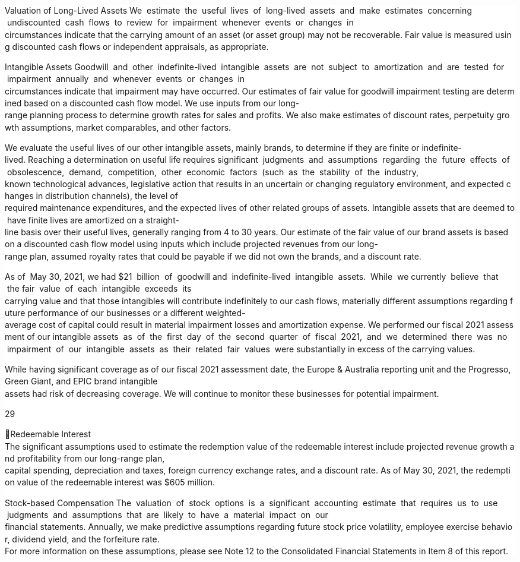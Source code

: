 Valuation of Long-Lived Assets
We  estimate  the  useful  lives  of  long-lived  assets  and  make  estimates  concerning  undiscounted  cash  flows  to  review  for  impairment  whenever  events  or  changes  in
circumstances indicate that the carrying amount of an asset (or asset group) may not be recoverable. Fair value is measured using discounted cash flows or independent
appraisals, as appropriate.

Intangible Assets
Goodwill  and  other  indefinite-lived  intangible  assets  are  not  subject  to  amortization  and  are  tested  for  impairment  annually  and  whenever  events  or  changes  in
circumstances indicate that impairment may have occurred. Our estimates of fair value for goodwill impairment testing are determined based on a discounted cash flow
model. We use inputs from our long-range planning process to determine growth rates for sales and profits. We also make estimates of discount rates, perpetuity growth
assumptions, market comparables, and other factors.

We evaluate the useful lives of our other intangible assets, mainly brands, to determine if they are finite or indefinite-lived. Reaching a determination on useful life requires
significant  judgments  and  assumptions  regarding  the  future  effects  of  obsolescence,  demand,  competition,  other  economic  factors  (such  as  the  stability  of  the  industry,
known technological advances, legislative action that results in an uncertain or changing regulatory environment, and expected changes in distribution channels), the level of
required maintenance expenditures, and the expected lives of other related groups of assets. Intangible assets that are deemed to have finite lives are amortized on a straight-
line basis over their useful lives, generally ranging from 4 to 30 years. Our estimate of the fair value of our brand assets is based on a discounted cash flow model using
inputs which include projected revenues from our long-range plan, assumed royalty rates that could be payable if we did not own the brands, and a discount rate.

As of  May 30, 2021, we had $21  billion  of  goodwill and  indefinite-lived  intangible  assets.  While  we currently  believe  that  the fair  value  of  each  intangible  exceeds  its
carrying value and that those intangibles will contribute indefinitely to our cash flows, materially different assumptions regarding future performance of our businesses or a
different weighted-average cost of capital could result in material impairment losses and amortization expense. We performed our fiscal 2021 assessment of our intangible
assets  as  of  the  first  day  of  the  second  quarter  of  fiscal  2021,  and  we  determined  there  was  no  impairment  of  our  intangible  assets  as  their  related  fair  values  were
substantially in excess of the carrying values.

While having significant coverage as of our fiscal 2021 assessment date, the Europe & Australia reporting unit and the Progresso, Green Giant, and EPIC brand intangible
assets had risk of decreasing coverage. We will continue to monitor these businesses for potential impairment.

29

Redeemable Interest
The significant assumptions used to estimate the redemption value of the redeemable interest include projected revenue growth and profitability from our long-range plan,
capital spending, depreciation and taxes, foreign currency exchange rates, and a discount rate. As of May 30, 2021, the redemption value of the redeemable interest was
$605 million.

Stock-based Compensation
The  valuation  of  stock  options  is  a  significant  accounting  estimate  that  requires  us  to  use  judgments  and  assumptions  that  are  likely  to  have  a  material  impact  on  our
financial statements. Annually, we make predictive assumptions regarding future stock price volatility, employee exercise behavior, dividend yield, and the forfeiture rate.
For more information on these assumptions, please see Note 12 to the Consolidated Financial Statements in Item 8 of this report.
